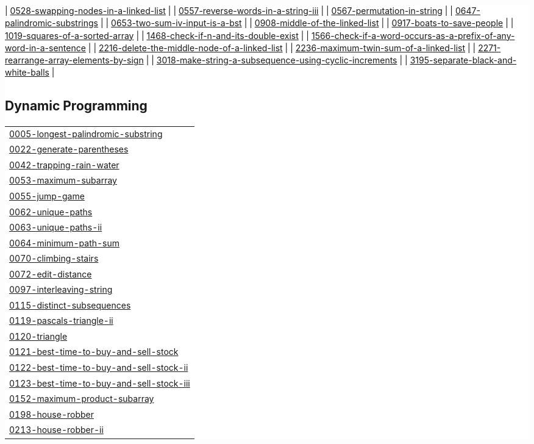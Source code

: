 | [0528-swapping-nodes-in-a-linked-list](https://github.com/TayabAmir/LeetCode_Problems/tree/master/0528-swapping-nodes-in-a-linked-list) |
| [0557-reverse-words-in-a-string-iii](https://github.com/TayabAmir/LeetCode_Problems/tree/master/0557-reverse-words-in-a-string-iii) |
| [0567-permutation-in-string](https://github.com/TayabAmir/LeetCode_Problems/tree/master/0567-permutation-in-string) |
| [0647-palindromic-substrings](https://github.com/TayabAmir/LeetCode_Problems/tree/master/0647-palindromic-substrings) |
| [0653-two-sum-iv-input-is-a-bst](https://github.com/TayabAmir/LeetCode_Problems/tree/master/0653-two-sum-iv-input-is-a-bst) |
| [0908-middle-of-the-linked-list](https://github.com/TayabAmir/LeetCode_Problems/tree/master/0908-middle-of-the-linked-list) |
| [0917-boats-to-save-people](https://github.com/TayabAmir/LeetCode_Problems/tree/master/0917-boats-to-save-people) |
| [1019-squares-of-a-sorted-array](https://github.com/TayabAmir/LeetCode_Problems/tree/master/1019-squares-of-a-sorted-array) |
| [1468-check-if-n-and-its-double-exist](https://github.com/TayabAmir/LeetCode_Problems/tree/master/1468-check-if-n-and-its-double-exist) |
| [1566-check-if-a-word-occurs-as-a-prefix-of-any-word-in-a-sentence](https://github.com/TayabAmir/LeetCode_Problems/tree/master/1566-check-if-a-word-occurs-as-a-prefix-of-any-word-in-a-sentence) |
| [2216-delete-the-middle-node-of-a-linked-list](https://github.com/TayabAmir/LeetCode_Problems/tree/master/2216-delete-the-middle-node-of-a-linked-list) |
| [2236-maximum-twin-sum-of-a-linked-list](https://github.com/TayabAmir/LeetCode_Problems/tree/master/2236-maximum-twin-sum-of-a-linked-list) |
| [2271-rearrange-array-elements-by-sign](https://github.com/TayabAmir/LeetCode_Problems/tree/master/2271-rearrange-array-elements-by-sign) |
| [3018-make-string-a-subsequence-using-cyclic-increments](https://github.com/TayabAmir/LeetCode_Problems/tree/master/3018-make-string-a-subsequence-using-cyclic-increments) |
| [3195-separate-black-and-white-balls](https://github.com/TayabAmir/LeetCode_Problems/tree/master/3195-separate-black-and-white-balls) |
## Dynamic Programming
|  |
| ------- |
| [0005-longest-palindromic-substring](https://github.com/TayabAmir/LeetCode_Problems/tree/master/0005-longest-palindromic-substring) |
| [0022-generate-parentheses](https://github.com/TayabAmir/LeetCode_Problems/tree/master/0022-generate-parentheses) |
| [0042-trapping-rain-water](https://github.com/TayabAmir/LeetCode_Problems/tree/master/0042-trapping-rain-water) |
| [0053-maximum-subarray](https://github.com/TayabAmir/LeetCode_Problems/tree/master/0053-maximum-subarray) |
| [0055-jump-game](https://github.com/TayabAmir/LeetCode_Problems/tree/master/0055-jump-game) |
| [0062-unique-paths](https://github.com/TayabAmir/LeetCode_Problems/tree/master/0062-unique-paths) |
| [0063-unique-paths-ii](https://github.com/TayabAmir/LeetCode_Problems/tree/master/0063-unique-paths-ii) |
| [0064-minimum-path-sum](https://github.com/TayabAmir/LeetCode_Problems/tree/master/0064-minimum-path-sum) |
| [0070-climbing-stairs](https://github.com/TayabAmir/LeetCode_Problems/tree/master/0070-climbing-stairs) |
| [0072-edit-distance](https://github.com/TayabAmir/LeetCode_Problems/tree/master/0072-edit-distance) |
| [0097-interleaving-string](https://github.com/TayabAmir/LeetCode_Problems/tree/master/0097-interleaving-string) |
| [0115-distinct-subsequences](https://github.com/TayabAmir/LeetCode_Problems/tree/master/0115-distinct-subsequences) |
| [0119-pascals-triangle-ii](https://github.com/TayabAmir/LeetCode_Problems/tree/master/0119-pascals-triangle-ii) |
| [0120-triangle](https://github.com/TayabAmir/LeetCode_Problems/tree/master/0120-triangle) |
| [0121-best-time-to-buy-and-sell-stock](https://github.com/TayabAmir/LeetCode_Problems/tree/master/0121-best-time-to-buy-and-sell-stock) |
| [0122-best-time-to-buy-and-sell-stock-ii](https://github.com/TayabAmir/LeetCode_Problems/tree/master/0122-best-time-to-buy-and-sell-stock-ii) |
| [0123-best-time-to-buy-and-sell-stock-iii](https://github.com/TayabAmir/LeetCode_Problems/tree/master/0123-best-time-to-buy-and-sell-stock-iii) |
| [0152-maximum-product-subarray](https://github.com/TayabAmir/LeetCode_Problems/tree/master/0152-maximum-product-subarray) |
| [0198-house-robber](https://github.com/TayabAmir/LeetCode_Problems/tree/master/0198-house-robber) |
| [0213-house-robber-ii](https://github.com/TayabAmir/LeetCode_Problems/tree/master/0213-house-robber-ii) |